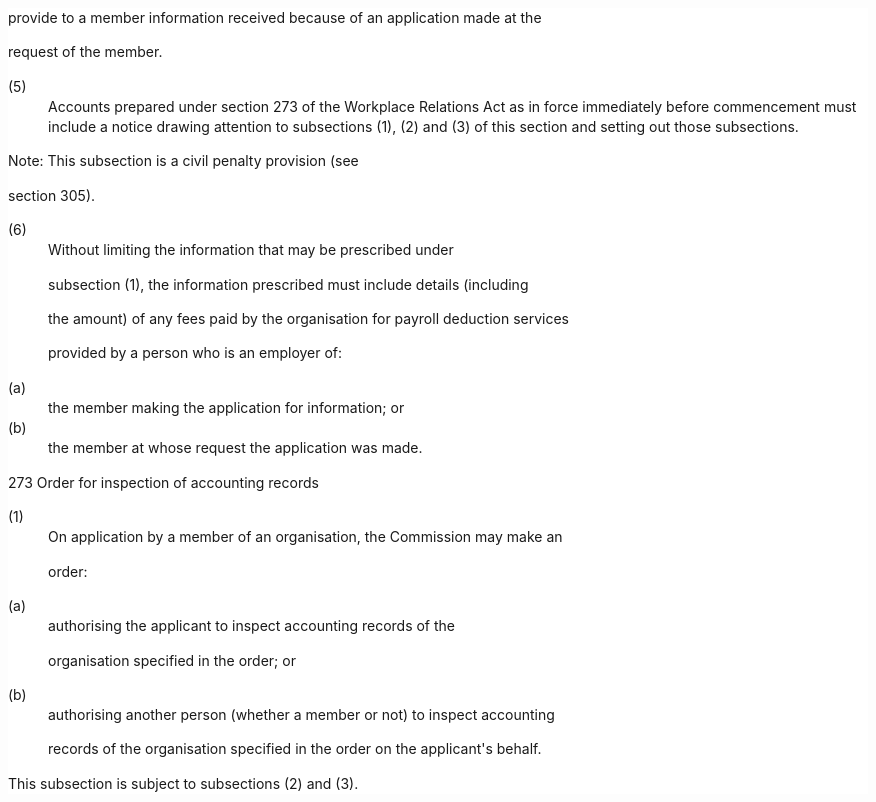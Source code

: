 provide to a member information received because of an application made at the

request of the member.</dd> <dt>(5)</dt><dd>Accounts prepared under section&#160;273 of the Workplace Relations Act as in force immediately before commencement must include a notice drawing attention to subsections&#160;(1), (2) and (3) of this section and setting out those subsections. </dd> </dl></dl>

<dl compact=""><dl compact="">

Note:	This subsection is a civil penalty provision (see

section&#160;305).

 </dl></dl>

<dl compact=""><dl compact="">

<dt>(6)</dt><dd>Without limiting the information that may be prescribed under

subsection&#160;(1), the information prescribed must include details (including

the amount) of any fees paid by the organisation for payroll deduction services

provided by a person who is an employer of:

</dd> </dl></dl>

<dl compact=""><dl compact=""><dl compact="">

<dt>(a)</dt><dd>the member making the application for information; or</dd>

<dt>(b)</dt><dd>the member at whose request the application was made.

</dd>

</dl></dl></dl>

273  Order for inspection of accounting records

<dl compact=""><dl compact="">

<dt>(1)</dt><dd>On application by a member of an organisation, the Commission may make an

order:

</dd> </dl></dl>

<dl compact=""><dl compact=""><dl compact="">

<dt>(a)</dt><dd>authorising the applicant to inspect accounting records of the

organisation specified in the order; or</dd>

<dt>(b)</dt><dd>authorising another person (whether a member or not) to inspect accounting

records of the organisation specified in the order on the applicant's behalf.

</dd>

</dl></dl></dl>

This subsection is subject to subsections&#160;(2) and (3).

<dl compact=""><dl compact="">
